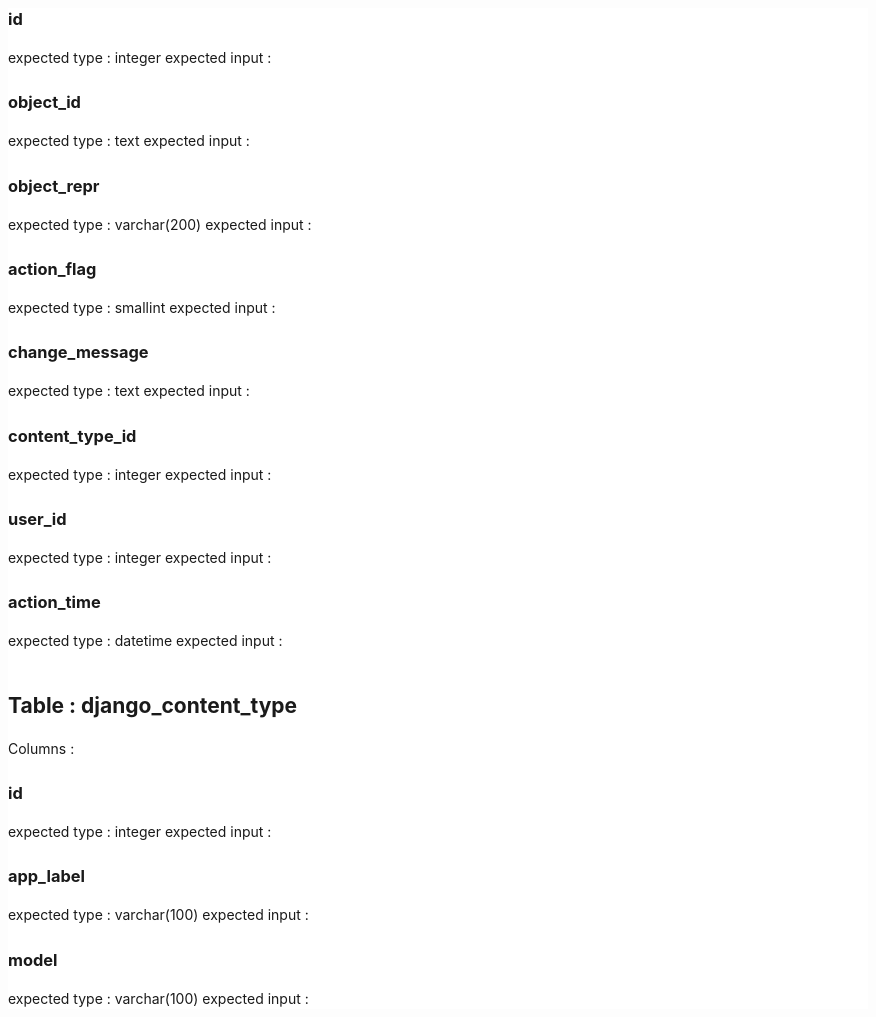 ### id 
expected type : integer 
expected input : 

### object_id 
expected type : text 
expected input : 

### object_repr 
expected type : varchar(200) 
expected input : 

### action_flag 
expected type : smallint 
expected input : 

### change_message 
expected type : text 
expected input : 

### content_type_id 
expected type : integer 
expected input : 

### user_id 
expected type : integer 
expected input : 

### action_time 
expected type : datetime 
expected input : 

# 

## Table : django_content_type 
Columns : 

### id 
expected type : integer 
expected input : 

### app_label 
expected type : varchar(100) 
expected input : 

### model 
expected type : varchar(100) 
expected input : 
